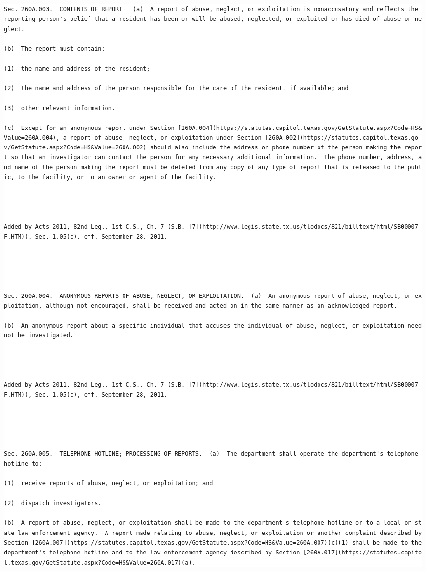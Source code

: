     
    
    
    
    Sec. 260A.003.  CONTENTS OF REPORT.  (a)  A report of abuse, neglect, or exploitation is nonaccusatory and reflects the reporting person's belief that a resident has been or will be abused, neglected, or exploited or has died of abuse or neglect.
    
    (b)  The report must contain:
    
    (1)  the name and address of the resident;
    
    (2)  the name and address of the person responsible for the care of the resident, if available; and
    
    (3)  other relevant information.
    
    (c)  Except for an anonymous report under Section [260A.004](https://statutes.capitol.texas.gov/GetStatute.aspx?Code=HS&Value=260A.004), a report of abuse, neglect, or exploitation under Section [260A.002](https://statutes.capitol.texas.gov/GetStatute.aspx?Code=HS&Value=260A.002) should also include the address or phone number of the person making the report so that an investigator can contact the person for any necessary additional information.  The phone number, address, and name of the person making the report must be deleted from any copy of any type of report that is released to the public, to the facility, or to an owner or agent of the facility.
    
    
    
    
    Added by Acts 2011, 82nd Leg., 1st C.S., Ch. 7 (S.B. [7](http://www.legis.state.tx.us/tlodocs/821/billtext/html/SB00007F.HTM)), Sec. 1.05(c), eff. September 28, 2011.
    
    
    
    
    
    Sec. 260A.004.  ANONYMOUS REPORTS OF ABUSE, NEGLECT, OR EXPLOITATION.  (a)  An anonymous report of abuse, neglect, or exploitation, although not encouraged, shall be received and acted on in the same manner as an acknowledged report.
    
    (b)  An anonymous report about a specific individual that accuses the individual of abuse, neglect, or exploitation need not be investigated.
    
    
    
    
    Added by Acts 2011, 82nd Leg., 1st C.S., Ch. 7 (S.B. [7](http://www.legis.state.tx.us/tlodocs/821/billtext/html/SB00007F.HTM)), Sec. 1.05(c), eff. September 28, 2011.
    
    
    
    
    
    Sec. 260A.005.  TELEPHONE HOTLINE; PROCESSING OF REPORTS.  (a)  The department shall operate the department's telephone hotline to:
    
    (1)  receive reports of abuse, neglect, or exploitation; and
    
    (2)  dispatch investigators.
    
    (b)  A report of abuse, neglect, or exploitation shall be made to the department's telephone hotline or to a local or state law enforcement agency.  A report made relating to abuse, neglect, or exploitation or another complaint described by Section [260A.007](https://statutes.capitol.texas.gov/GetStatute.aspx?Code=HS&Value=260A.007)(c)(1) shall be made to the department's telephone hotline and to the law enforcement agency described by Section [260A.017](https://statutes.capitol.texas.gov/GetStatute.aspx?Code=HS&Value=260A.017)(a).
    